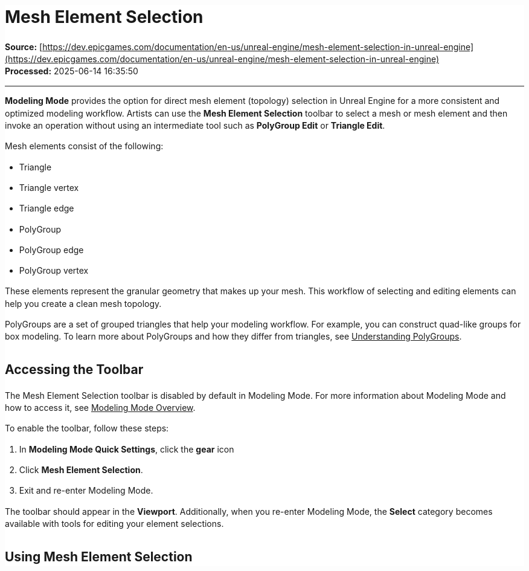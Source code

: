 # Mesh Element Selection

**Source:** [https://dev.epicgames.com/documentation/en-us/unreal-engine/mesh-element-selection-in-unreal-engine](https://dev.epicgames.com/documentation/en-us/unreal-engine/mesh-element-selection-in-unreal-engine)  
**Processed:** 2025-06-14 16:35:50

---

**Modeling Mode** provides the option for direct mesh element (topology) selection in Unreal Engine for a more consistent and optimized modeling workflow. Artists can use the **Mesh Element Selection** toolbar to select a mesh or mesh element and then invoke an operation without using an intermediate tool such as **PolyGroup Edit** or **Triangle Edit**.

Mesh elements consist of the following:

-   Triangle
    
-   Triangle vertex
    
-   Triangle edge
    
-   PolyGroup
    
-   PolyGroup edge
    
-   PolyGroup vertex
    

These elements represent the granular geometry that makes up your mesh. This workflow of selecting and editing elements can help you create a clean mesh topology.

PolyGroups are a set of grouped triangles that help your modeling workflow. For example, you can construct quad-like groups for box modeling. To learn more about PolyGroups and how they differ from triangles, see [Understanding PolyGroups](https://dev.epicgames.com/documentation/en-us/unreal-engine/understanding-polygroups-in-unreal-engine).

## Accessing the Toolbar

The Mesh Element Selection toolbar is disabled by default in Modeling Mode. For more information about Modeling Mode and how to access it, see [Modeling Mode Overview](https://dev.epicgames.com/documentation/en-us/unreal-engine/modeling-mode-in-unreal-engine).

To enable the toolbar, follow these steps:

1.  In **Modeling Mode Quick Settings**, click the **gear** icon
    
2.  Click **Mesh Element Selection**.
    
3.  Exit and re-enter Modeling Mode.
    

The toolbar should appear in the **Viewport**. Additionally, when you re-enter Modeling Mode, the **Select** category becomes available with tools for editing your element selections.

## Using Mesh Element Selection
